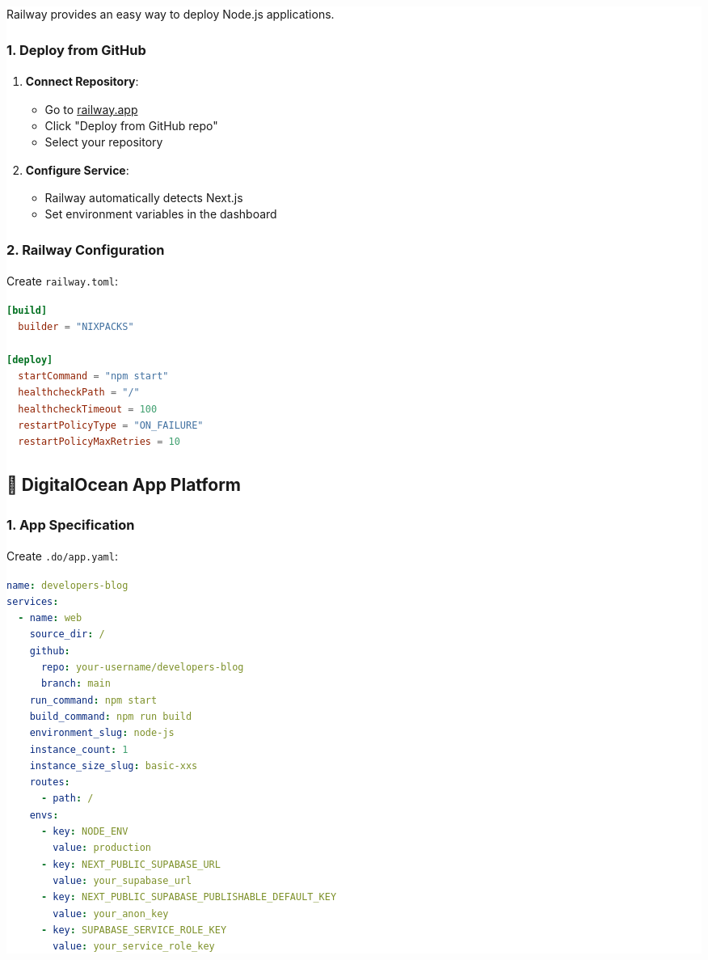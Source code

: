 Railway provides an easy way to deploy Node.js applications.

### 1. Deploy from GitHub

1. **Connect Repository**:

   - Go to [railway.app](https://railway.app)
   - Click "Deploy from GitHub repo"
   - Select your repository

2. **Configure Service**:
   - Railway automatically detects Next.js
   - Set environment variables in the dashboard

### 2. Railway Configuration

Create `railway.toml`:

```toml
[build]
  builder = "NIXPACKS"

[deploy]
  startCommand = "npm start"
  healthcheckPath = "/"
  healthcheckTimeout = 100
  restartPolicyType = "ON_FAILURE"
  restartPolicyMaxRetries = 10
```

## 🌊 DigitalOcean App Platform

### 1. App Specification

Create `.do/app.yaml`:

```yaml
name: developers-blog
services:
  - name: web
    source_dir: /
    github:
      repo: your-username/developers-blog
      branch: main
    run_command: npm start
    build_command: npm run build
    environment_slug: node-js
    instance_count: 1
    instance_size_slug: basic-xxs
    routes:
      - path: /
    envs:
      - key: NODE_ENV
        value: production
      - key: NEXT_PUBLIC_SUPABASE_URL
        value: your_supabase_url
      - key: NEXT_PUBLIC_SUPABASE_PUBLISHABLE_DEFAULT_KEY
        value: your_anon_key
      - key: SUPABASE_SERVICE_ROLE_KEY
        value: your_service_role_key
```
